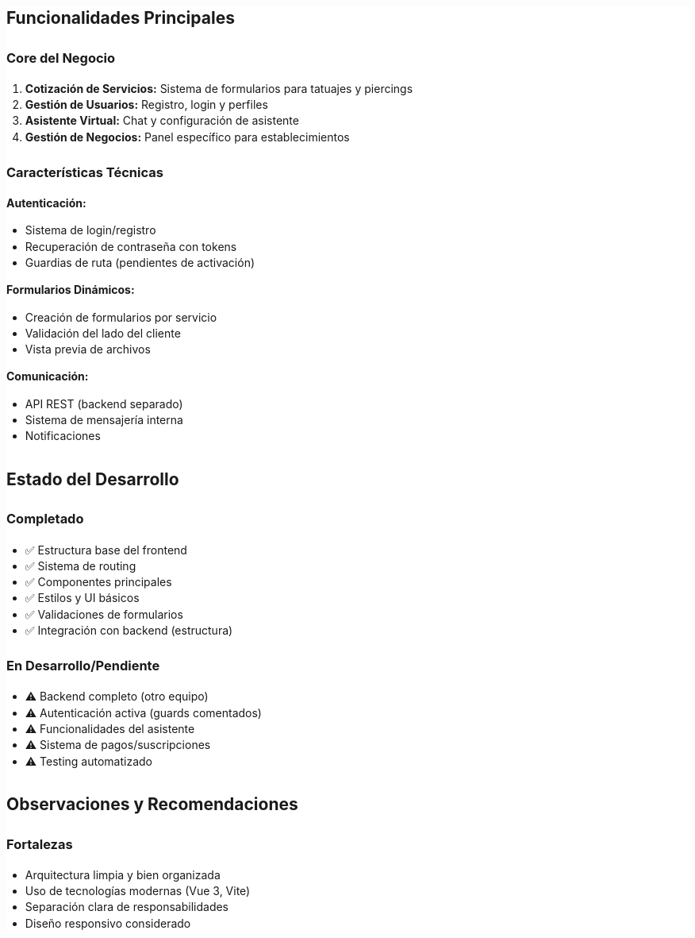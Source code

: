 ## Funcionalidades Principales

### Core del Negocio
1. **Cotización de Servicios:** Sistema de formularios para tatuajes y piercings
2. **Gestión de Usuarios:** Registro, login y perfiles
3. **Asistente Virtual:** Chat y configuración de asistente
4. **Gestión de Negocios:** Panel específico para establecimientos

### Características Técnicas

**Autenticación:**
- Sistema de login/registro
- Recuperación de contraseña con tokens
- Guardias de ruta (pendientes de activación)

**Formularios Dinámicos:**
- Creación de formularios por servicio
- Validación del lado del cliente
- Vista previa de archivos

**Comunicación:**
- API REST (backend separado)
- Sistema de mensajería interna
- Notificaciones

## Estado del Desarrollo

### Completado
- ✅ Estructura base del frontend
- ✅ Sistema de routing
- ✅ Componentes principales
- ✅ Estilos y UI básicos
- ✅ Validaciones de formularios
- ✅ Integración con backend (estructura)

### En Desarrollo/Pendiente
- ⚠️ Backend completo (otro equipo)
- ⚠️ Autenticación activa (guards comentados)
- ⚠️ Funcionalidades del asistente
- ⚠️ Sistema de pagos/suscripciones
- ⚠️ Testing automatizado

## Observaciones y Recomendaciones

### Fortalezas
- Arquitectura limpia y bien organizada
- Uso de tecnologías modernas (Vue 3, Vite)
- Separación clara de responsabilidades
- Diseño responsivo considerado
